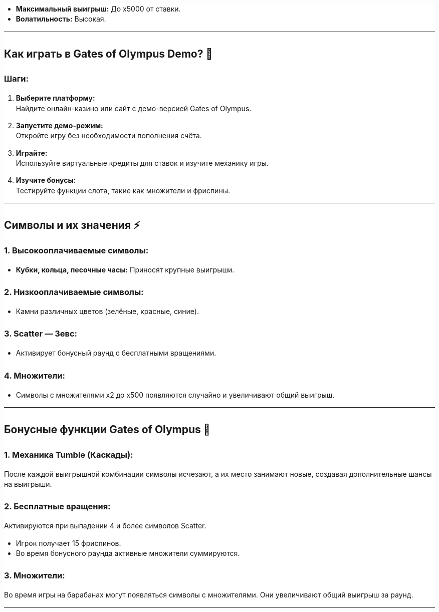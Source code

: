 - **Максимальный выигрыш:** До x5000 от ставки.  
- **Волатильность:** Высокая.  

---

## Как играть в Gates of Olympus Demo? 📝  

### Шаги:  
1. **Выберите платформу:**  
Найдите онлайн-казино или сайт с демо-версией Gates of Olympus.  

2. **Запустите демо-режим:**  
Откройте игру без необходимости пополнения счёта.  

3. **Играйте:**  
Используйте виртуальные кредиты для ставок и изучите механику игры.  

4. **Изучите бонусы:**  
Тестируйте функции слота, такие как множители и фриспины.  

---

## Символы и их значения ⚡  

### 1. **Высокооплачиваемые символы:**  
- **Кубки, кольца, песочные часы:** Приносят крупные выигрыши.  

### 2. **Низкооплачиваемые символы:**  
- Камни различных цветов (зелёные, красные, синие).  

### 3. **Scatter — Зевс:**  
- Активирует бонусный раунд с бесплатными вращениями.  

### 4. **Множители:**  
- Символы с множителями x2 до x500 появляются случайно и увеличивают общий выигрыш.  

---

## Бонусные функции Gates of Olympus 🎁  

### 1. **Механика Tumble (Каскады):**  
После каждой выигрышной комбинации символы исчезают, а их место занимают новые, создавая дополнительные шансы на выигрыши.  

### 2. **Бесплатные вращения:**  
Активируются при выпадении 4 и более символов Scatter.  
- Игрок получает 15 фриспинов.  
- Во время бонусного раунда активные множители суммируются.  

### 3. **Множители:**  
Во время игры на барабанах могут появляться символы с множителями. Они увеличивают общий выигрыш за раунд.  

---